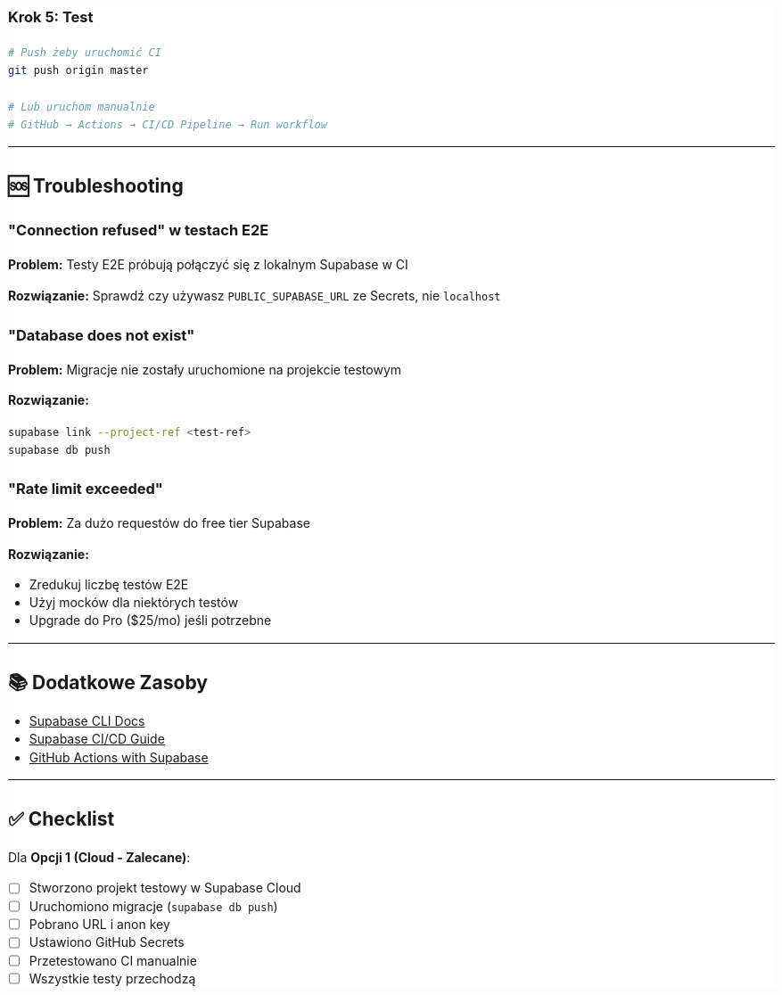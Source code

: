 ### Krok 5: Test

```bash
# Push żeby uruchomić CI
git push origin master

# Lub uruchom manualnie
# GitHub → Actions → CI/CD Pipeline → Run workflow
```

---

## 🆘 Troubleshooting

### "Connection refused" w testach E2E

**Problem:** Testy E2E próbują połączyć się z lokalnym Supabase w CI

**Rozwiązanie:** Sprawdź czy używasz `PUBLIC_SUPABASE_URL` ze Secrets, nie `localhost`

### "Database does not exist"

**Problem:** Migracje nie zostały uruchomione na projekcie testowym

**Rozwiązanie:**
```bash
supabase link --project-ref <test-ref>
supabase db push
```

### "Rate limit exceeded"

**Problem:** Za dużo requestów do free tier Supabase

**Rozwiązanie:** 
- Zredukuj liczbę testów E2E
- Użyj mocków dla niektórych testów
- Upgrade do Pro ($25/mo) jeśli potrzebne

---

## 📚 Dodatkowe Zasoby

- [Supabase CLI Docs](https://supabase.com/docs/guides/cli)
- [Supabase CI/CD Guide](https://supabase.com/docs/guides/cli/cicd-workflow)
- [GitHub Actions with Supabase](https://github.com/supabase/setup-cli)

---

## ✅ Checklist

Dla **Opcji 1 (Cloud - Zalecane)**:

- [ ] Stworzono projekt testowy w Supabase Cloud
- [ ] Uruchomiono migracje (`supabase db push`)
- [ ] Pobrano URL i anon key
- [ ] Ustawiono GitHub Secrets
- [ ] Przetestowano CI manualnie
- [ ] Wszystkie testy przechodzą
